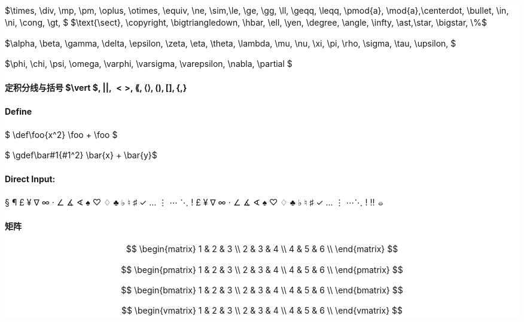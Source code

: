 $\times, \div, \mp, \pm, \oplus, \otimes, \equiv, \ne, \sim,\le, \ge, \gg, \ll, \geqq, \leqq, \pmod{a}, \mod{a},\centerdot, \bullet, \in, \ni, \cong, \gt, $
$\text{\sect}, \copyright, \bigtriangledown, \hbar, \ell, \yen, \degree, \angle, \infty, \ast,\star, \bigstar, \%$

$\alpha, \beta, \gamma, \delta, \epsilon, \zeta, \eta, \theta, \lambda, \mu, \nu,  \xi,  \pi, \rho, \sigma,  \tau, \upsilon, $

$\phi, \chi, \psi, \omega, \varphi, \varsigma, \varepsilon,  \nabla, \partial $

#### 定积分线与括号  $\vert $,  $\lvert \rvert$,  $\lt \gt$, $\lang$, $\langle \rangle$, $\lparen \rparen, \lbrack \rbrack, \lbrace, \rbrace$

#### Define

$ \def\foo{x^2} \foo + \foo $

$ \gdef\bar#1{#1^2} \bar{x} + \bar{y}$

#### Direct Input:

§ ¶ £ ¥ ∇ ∞ · ∠ ∡ ∢ ♠ ♡ ♢ ♣ ♭ ♮ ♯ ✓ … ⋮ ⋯ ⋱ ! £ ¥ ∇ ∞ ⋅ ∠ ∡ ∢ ♠ ♡ ♢ ♣ ♭ ♮ ♯ ✓ … ⋮ ⋯⋱ ! ‼ ⦵
 
#### 矩阵

$$
\begin{matrix} 
1 & 2 & 3 \\   
2 & 3 & 4 \\   
4 & 5 & 6 \\  
\end{matrix}
$$

$$
\begin{pmatrix}  
1 & 2 & 3 \\   
2 & 3 & 4 \\  
4 & 5 & 6 \\  
\end{pmatrix}
$$

$$
\begin{bmatrix} 
1 & 2 & 3 \\ 
2 & 3 & 4 \\ 
4 & 5 & 6 \\ 
\end{bmatrix}
$$

$$
\begin{vmatrix} 
1 & 2 & 3 \\ 
2 & 3 & 4 \\ 
4 & 5 & 6 \\ 
\end{vmatrix}
$$
